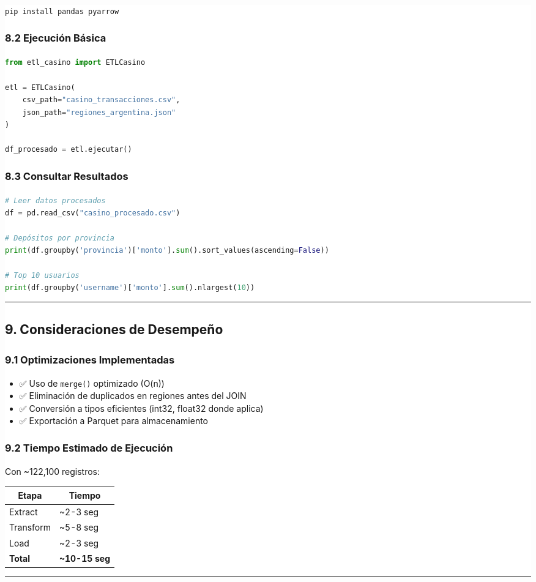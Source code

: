 ```bash
pip install pandas pyarrow
```

### 8.2 Ejecución Básica

```python
from etl_casino import ETLCasino

etl = ETLCasino(
    csv_path="casino_transacciones.csv",
    json_path="regiones_argentina.json"
)

df_procesado = etl.ejecutar()
```

### 8.3 Consultar Resultados

```python
# Leer datos procesados
df = pd.read_csv("casino_procesado.csv")

# Depósitos por provincia
print(df.groupby('provincia')['monto'].sum().sort_values(ascending=False))

# Top 10 usuarios
print(df.groupby('username')['monto'].sum().nlargest(10))
```

---

## 9. Consideraciones de Desempeño

### 9.1 Optimizaciones Implementadas

- ✅ Uso de `merge()` optimizado (O(n))
- ✅ Eliminación de duplicados en regiones antes del JOIN
- ✅ Conversión a tipos eficientes (int32, float32 donde aplica)
- ✅ Exportación a Parquet para almacenamiento

### 9.2 Tiempo Estimado de Ejecución

Con ~122,100 registros:

| Etapa | Tiempo |
|-------|--------|
| Extract | ~2-3 seg |
| Transform | ~5-8 seg |
| Load | ~2-3 seg |
| **Total** | **~10-15 seg** |

---